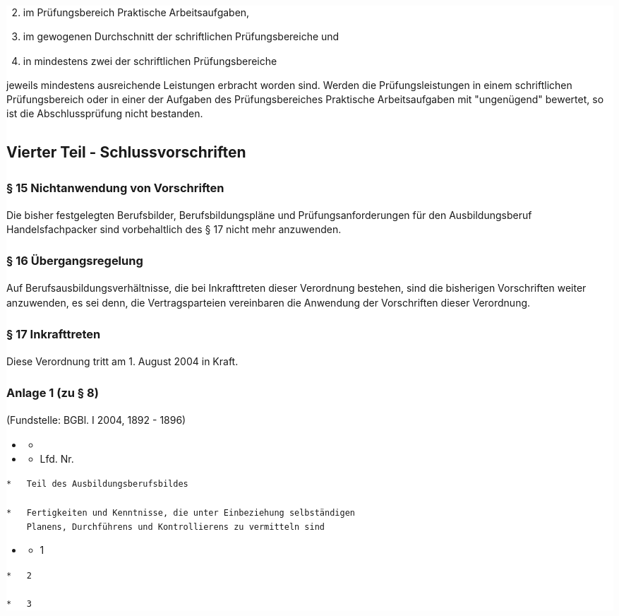 
2.  im Prüfungsbereich Praktische Arbeitsaufgaben,


3.  im gewogenen Durchschnitt der schriftlichen Prüfungsbereiche und


4.  in mindestens zwei der schriftlichen Prüfungsbereiche



jeweils mindestens ausreichende Leistungen erbracht worden sind.
Werden die Prüfungsleistungen in einem schriftlichen Prüfungsbereich
oder in einer der Aufgaben des Prüfungsbereiches Praktische
Arbeitsaufgaben mit "ungenügend" bewertet, so ist die Abschlussprüfung
nicht bestanden.


## Vierter Teil - Schlussvorschriften



### § 15 Nichtanwendung von Vorschriften

Die bisher festgelegten Berufsbilder, Berufsbildungspläne und
Prüfungsanforderungen für den Ausbildungsberuf Handelsfachpacker sind
vorbehaltlich des § 17 nicht mehr anzuwenden.


### § 16 Übergangsregelung

Auf Berufsausbildungsverhältnisse, die bei Inkrafttreten dieser
Verordnung bestehen, sind die bisherigen Vorschriften weiter
anzuwenden, es sei denn, die Vertragsparteien vereinbaren die
Anwendung der Vorschriften dieser Verordnung.


### § 17 Inkrafttreten

Diese Verordnung tritt am 1. August 2004 in Kraft.


### Anlage 1 (zu § 8)

(Fundstelle: BGBl. I 2004, 1892 - 1896)

*    *

*    *   Lfd. Nr.

    *   Teil des Ausbildungsberufsbildes

    *   Fertigkeiten und Kenntnisse, die unter Einbeziehung selbständigen
        Planens, Durchführens und Kontrollierens zu vermitteln sind


*    *   1

    *   2

    *   3

